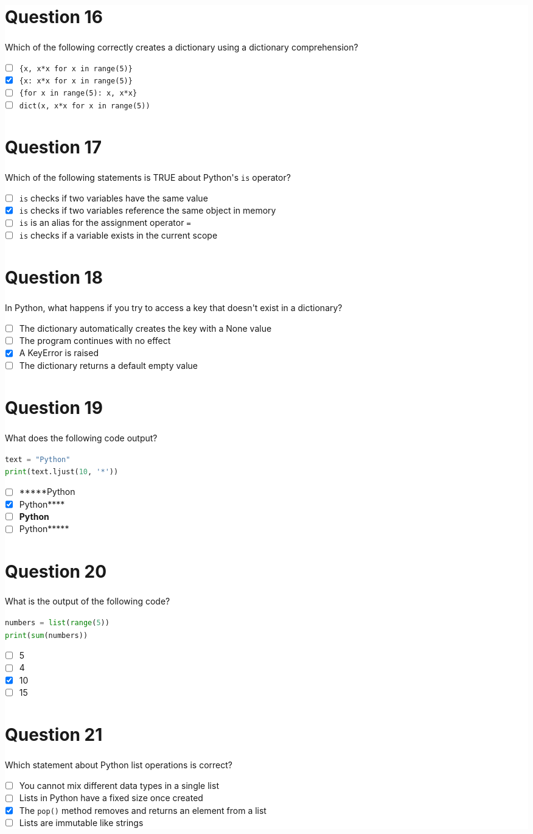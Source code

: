 # Question 16
Which of the following correctly creates a dictionary using a dictionary comprehension?
- [ ] `{x, x*x for x in range(5)}`
- [x] `{x: x*x for x in range(5)}`
- [ ] `{for x in range(5): x, x*x}`
- [ ] `dict(x, x*x for x in range(5))`

# Question 17
Which of the following statements is TRUE about Python's `is` operator?
- [ ] `is` checks if two variables have the same value
- [x] `is` checks if two variables reference the same object in memory
- [ ] `is` is an alias for the assignment operator `=`
- [ ] `is` checks if a variable exists in the current scope

# Question 18
In Python, what happens if you try to access a key that doesn't exist in a dictionary?
- [ ] The dictionary automatically creates the key with a None value
- [ ] The program continues with no effect
- [x] A KeyError is raised
- [ ] The dictionary returns a default empty value

# Question 19
What does the following code output?
```python
text = "Python"
print(text.ljust(10, '*'))
```
- [ ] *****Python
- [x] Python****
- [ ] **Python**
- [ ] Python*****

# Question 20
What is the output of the following code?
```python
numbers = list(range(5))
print(sum(numbers))
```
- [ ] 5
- [ ] 4
- [x] 10
- [ ] 15

# Question 21
Which statement about Python list operations is correct?
- [ ] You cannot mix different data types in a single list
- [ ] Lists in Python have a fixed size once created
- [x] The `pop()` method removes and returns an element from a list
- [ ] Lists are immutable like strings

